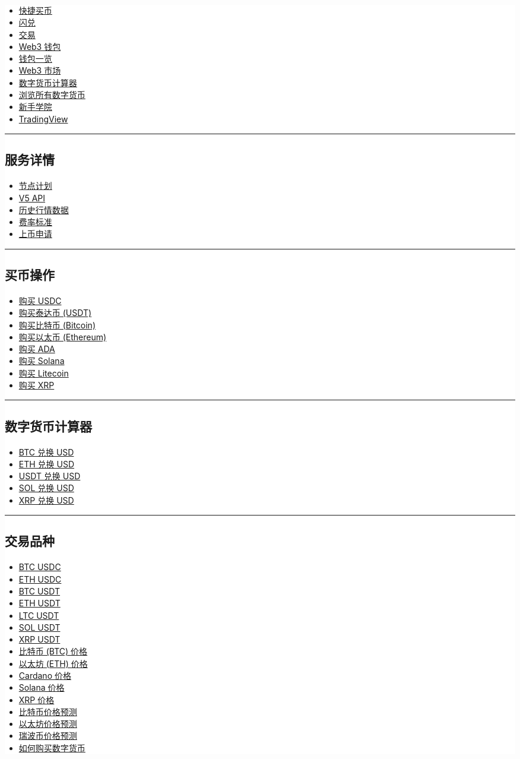 - [快捷买币](https://bit.ly/OKXe)
- [闪兑](https://bit.ly/OKXe)
- [交易](https://bit.ly/OKXe)
- [Web3 钱包](https://bit.ly/OKXe)
- [钱包一览](https://bit.ly/OKXe)
- [Web3 市场](https://bit.ly/OKXe)
- [数字货币计算器](https://bit.ly/OKXe)
- [浏览所有数字货币](https://bit.ly/OKXe)
- [新手学院](https://bit.ly/OKXe)
- [TradingView](https://bit.ly/OKXe)

---

## 服务详情

- [节点计划](https://bit.ly/OKXe)
- [V5 API](https://bit.ly/OKXe)
- [历史行情数据](https://bit.ly/OKXe)
- [费率标准](https://bit.ly/OKXe)
- [上币申请](https://bit.ly/OKXe)

---

## 买币操作

- [购买 USDC](https://bit.ly/OKXe)
- [购买泰达币 (USDT)](https://bit.ly/OKXe)
- [购买比特币 (Bitcoin)](https://bit.ly/OKXe)
- [购买以太币 (Ethereum)](https://bit.ly/OKXe)
- [购买 ADA](https://bit.ly/OKXe)
- [购买 Solana](https://bit.ly/OKXe)
- [购买 Litecoin](https://bit.ly/OKXe)
- [购买 XRP](https://bit.ly/OKXe)

---

## 数字货币计算器

- [BTC 兑换 USD](https://bit.ly/OKXe)
- [ETH 兑换 USD](https://bit.ly/OKXe)
- [USDT 兑换 USD](https://bit.ly/OKXe)
- [SOL 兑换 USD](https://bit.ly/OKXe)
- [XRP 兑换 USD](https://bit.ly/OKXe)

---

## 交易品种

- [BTC USDC](https://bit.ly/OKXe)
- [ETH USDC](https://bit.ly/OKXe)
- [BTC USDT](https://bit.ly/OKXe)
- [ETH USDT](https://bit.ly/OKXe)
- [LTC USDT](https://bit.ly/OKXe)
- [SOL USDT](https://bit.ly/OKXe)
- [XRP USDT](https://bit.ly/OKXe)
- [比特币 (BTC) 价格](https://bit.ly/OKXe)
- [以太坊 (ETH) 价格](https://bit.ly/OKXe)
- [Cardano 价格](https://bit.ly/OKXe)
- [Solana 价格](https://bit.ly/OKXe)
- [XRP 价格](https://bit.ly/OKXe)
- [比特币价格预测](https://bit.ly/OKXe)
- [以太坊价格预测](https://bit.ly/OKXe)
- [瑞波币价格预测](https://bit.ly/OKXe)
- [如何购买数字货币](https://bit.ly/OKXe)